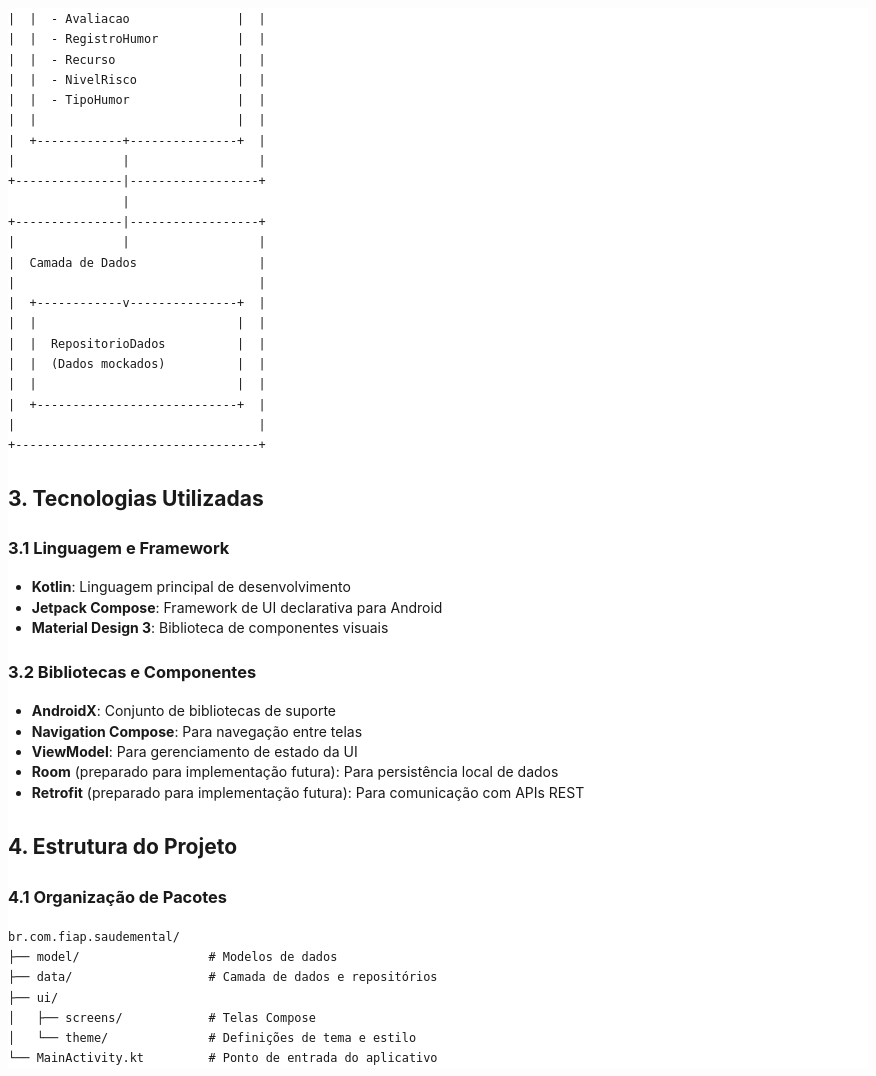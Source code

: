 ```
|  |  - Avaliacao               |  |
|  |  - RegistroHumor           |  |
|  |  - Recurso                 |  |
|  |  - NivelRisco              |  |
|  |  - TipoHumor               |  |
|  |                            |  |
|  +------------+---------------+  |
|               |                  |
+---------------|------------------+
                |
+---------------|------------------+
|               |                  |
|  Camada de Dados                 |
|                                  |
|  +------------v---------------+  |
|  |                            |  |
|  |  RepositorioDados          |  |
|  |  (Dados mockados)          |  |
|  |                            |  |
|  +----------------------------+  |
|                                  |
+----------------------------------+
```

## 3. Tecnologias Utilizadas

### 3.1 Linguagem e Framework
- **Kotlin**: Linguagem principal de desenvolvimento
- **Jetpack Compose**: Framework de UI declarativa para Android
- **Material Design 3**: Biblioteca de componentes visuais

### 3.2 Bibliotecas e Componentes
- **AndroidX**: Conjunto de bibliotecas de suporte
- **Navigation Compose**: Para navegação entre telas
- **ViewModel**: Para gerenciamento de estado da UI
- **Room** (preparado para implementação futura): Para persistência local de dados
- **Retrofit** (preparado para implementação futura): Para comunicação com APIs REST

## 4. Estrutura do Projeto

### 4.1 Organização de Pacotes
```
br.com.fiap.saudemental/
├── model/                  # Modelos de dados
├── data/                   # Camada de dados e repositórios
├── ui/
│   ├── screens/            # Telas Compose
│   └── theme/              # Definições de tema e estilo
└── MainActivity.kt         # Ponto de entrada do aplicativo
```
